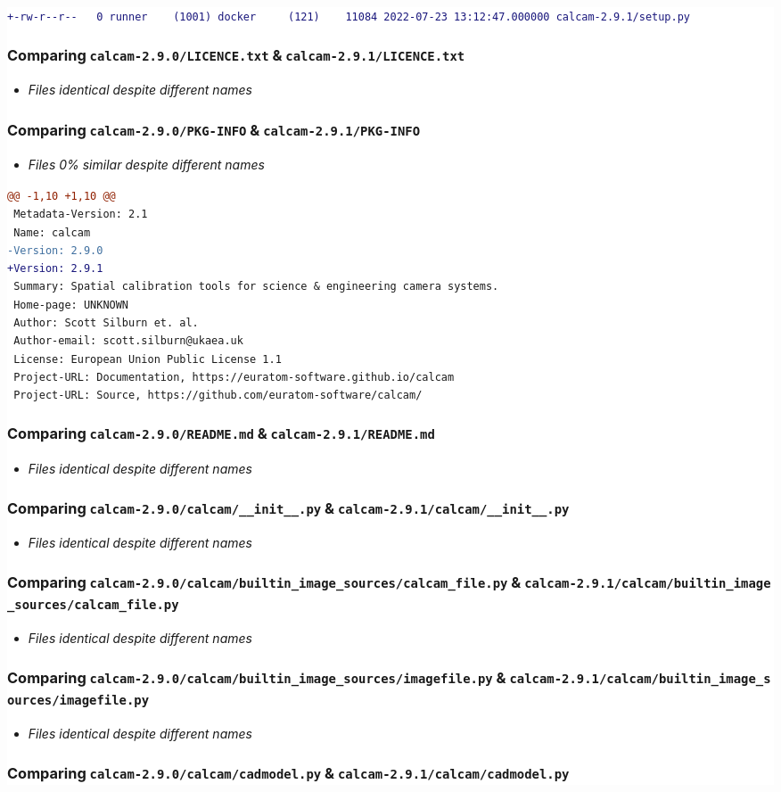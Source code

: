 ```diff
+-rw-r--r--   0 runner    (1001) docker     (121)    11084 2022-07-23 13:12:47.000000 calcam-2.9.1/setup.py
```

### Comparing `calcam-2.9.0/LICENCE.txt` & `calcam-2.9.1/LICENCE.txt`

 * *Files identical despite different names*

### Comparing `calcam-2.9.0/PKG-INFO` & `calcam-2.9.1/PKG-INFO`

 * *Files 0% similar despite different names*

```diff
@@ -1,10 +1,10 @@
 Metadata-Version: 2.1
 Name: calcam
-Version: 2.9.0
+Version: 2.9.1
 Summary: Spatial calibration tools for science & engineering camera systems.
 Home-page: UNKNOWN
 Author: Scott Silburn et. al.
 Author-email: scott.silburn@ukaea.uk
 License: European Union Public License 1.1
 Project-URL: Documentation, https://euratom-software.github.io/calcam
 Project-URL: Source, https://github.com/euratom-software/calcam/
```

### Comparing `calcam-2.9.0/README.md` & `calcam-2.9.1/README.md`

 * *Files identical despite different names*

### Comparing `calcam-2.9.0/calcam/__init__.py` & `calcam-2.9.1/calcam/__init__.py`

 * *Files identical despite different names*

### Comparing `calcam-2.9.0/calcam/builtin_image_sources/calcam_file.py` & `calcam-2.9.1/calcam/builtin_image_sources/calcam_file.py`

 * *Files identical despite different names*

### Comparing `calcam-2.9.0/calcam/builtin_image_sources/imagefile.py` & `calcam-2.9.1/calcam/builtin_image_sources/imagefile.py`

 * *Files identical despite different names*

### Comparing `calcam-2.9.0/calcam/cadmodel.py` & `calcam-2.9.1/calcam/cadmodel.py`
